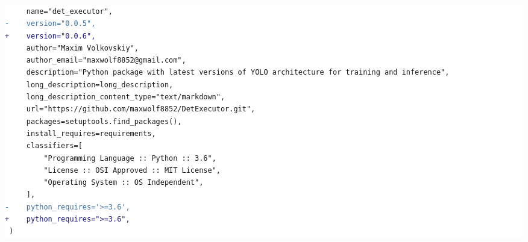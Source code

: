 ```diff
     name="det_executor",
-    version="0.0.5",
+    version="0.0.6",
     author="Maxim Volkovskiy",
     author_email="maxwolf8852@gmail.com",
     description="Python package with latest versions of YOLO architecture for training and inference",
     long_description=long_description,
     long_description_content_type="text/markdown",
     url="https://github.com/maxwolf8852/DetExecutor.git",
     packages=setuptools.find_packages(),
     install_requires=requirements,
     classifiers=[
         "Programming Language :: Python :: 3.6",
         "License :: OSI Approved :: MIT License",
         "Operating System :: OS Independent",
     ],
-    python_requires='>=3.6',
+    python_requires=">=3.6",
 )
```

